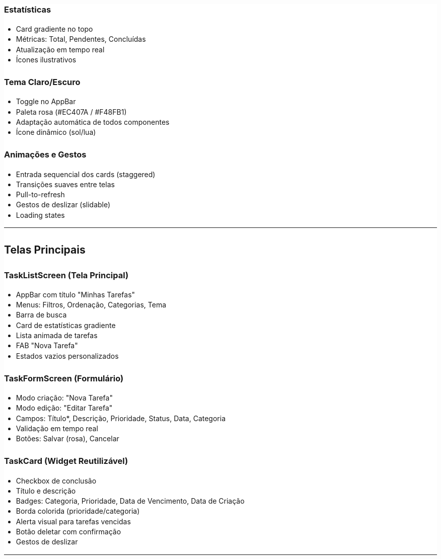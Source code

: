 ### Estatísticas
- Card gradiente no topo
- Métricas: Total, Pendentes, Concluídas
- Atualização em tempo real
- Ícones ilustrativos

### Tema Claro/Escuro
- Toggle no AppBar
- Paleta rosa (#EC407A / #F48FB1)
- Adaptação automática de todos componentes
- Ícone dinâmico (sol/lua)

### Animações e Gestos
- Entrada sequencial dos cards (staggered)
- Transições suaves entre telas
- Pull-to-refresh
- Gestos de deslizar (slidable)
- Loading states

---

## Telas Principais

### TaskListScreen (Tela Principal)
- AppBar com título "Minhas Tarefas"
- Menus: Filtros, Ordenação, Categorias, Tema
- Barra de busca
- Card de estatísticas gradiente
- Lista animada de tarefas
- FAB "Nova Tarefa"
- Estados vazios personalizados

### TaskFormScreen (Formulário)
- Modo criação: "Nova Tarefa"
- Modo edição: "Editar Tarefa"
- Campos: Título*, Descrição, Prioridade, Status, Data, Categoria
- Validação em tempo real
- Botões: Salvar (rosa), Cancelar

### TaskCard (Widget Reutilizável)
- Checkbox de conclusão
- Título e descrição
- Badges: Categoria, Prioridade, Data de Vencimento, Data de Criação
- Borda colorida (prioridade/categoria)
- Alerta visual para tarefas vencidas
- Botão deletar com confirmação
- Gestos de deslizar

---
